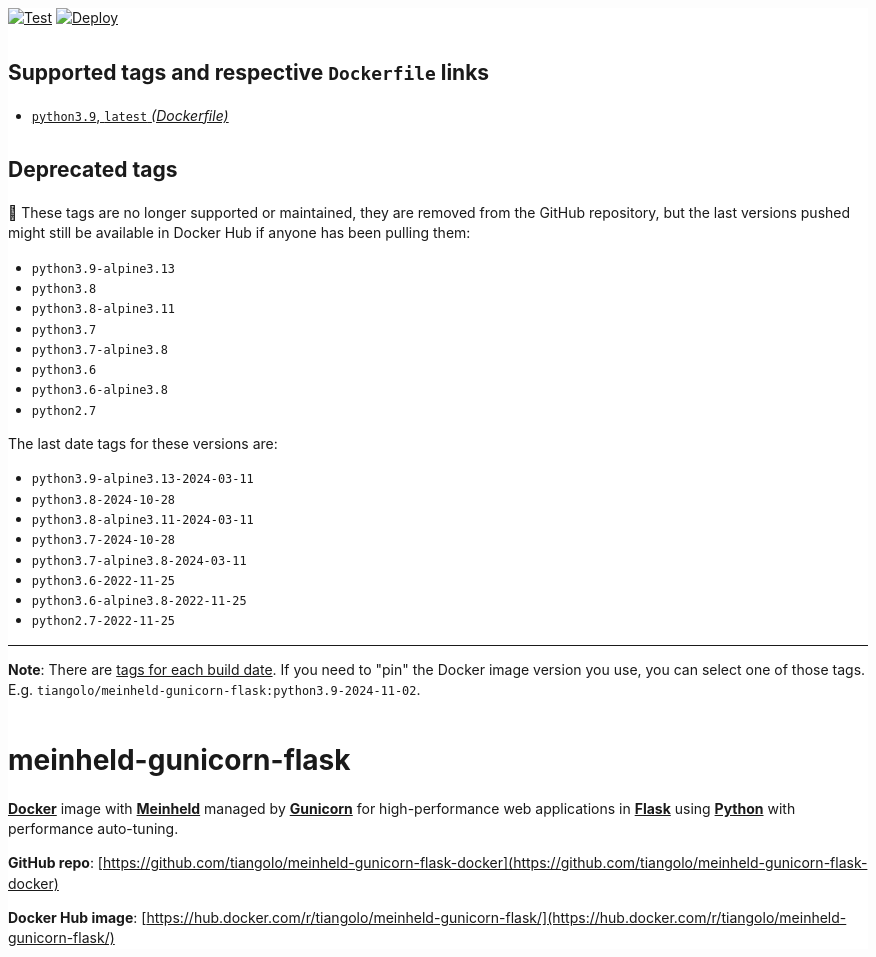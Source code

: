 [![Test](https://github.com/tiangolo/meinheld-gunicorn-flask-docker/actions/workflows/test.yml/badge.svg)](https://github.com/tiangolo/meinheld-gunicorn-flask-docker/actions/workflows/test.yml) [![Deploy](https://github.com/tiangolo/meinheld-gunicorn-flask-docker/workflows/Deploy/badge.svg)](https://github.com/tiangolo/meinheld-gunicorn-flask-docker/actions?query=workflow%3ADeploy)

## Supported tags and respective `Dockerfile` links

* [`python3.9`, `latest` _(Dockerfile)_](https://github.com/tiangolo/meinheld-gunicorn-flask-docker/blob/master/docker-images/python3.9.dockerfile)

## Deprecated tags

🚨 These tags are no longer supported or maintained, they are removed from the GitHub repository, but the last versions pushed might still be available in Docker Hub if anyone has been pulling them:

* `python3.9-alpine3.13`
* `python3.8`
* `python3.8-alpine3.11`
* `python3.7`
* `python3.7-alpine3.8`
* `python3.6`
* `python3.6-alpine3.8`
* `python2.7`

The last date tags for these versions are:

* `python3.9-alpine3.13-2024-03-11`
* `python3.8-2024-10-28`
* `python3.8-alpine3.11-2024-03-11`
* `python3.7-2024-10-28`
* `python3.7-alpine3.8-2024-03-11`
* `python3.6-2022-11-25`
* `python3.6-alpine3.8-2022-11-25`
* `python2.7-2022-11-25`

---

**Note**: There are [tags for each build date](https://hub.docker.com/r/tiangolo/meinheld-gunicorn-flask/tags). If you need to "pin" the Docker image version you use, you can select one of those tags. E.g. `tiangolo/meinheld-gunicorn-flask:python3.9-2024-11-02`.

# meinheld-gunicorn-flask

[**Docker**](https://www.docker.com/) image with [**Meinheld**](http://meinheld.org/) managed by [**Gunicorn**](https://gunicorn.org/) for high-performance web applications in [**Flask**](http://flask.pocoo.org/) using **[Python](https://www.python.org/)** with performance auto-tuning.

**GitHub repo**: [https://github.com/tiangolo/meinheld-gunicorn-flask-docker](https://github.com/tiangolo/meinheld-gunicorn-flask-docker)

**Docker Hub image**: [https://hub.docker.com/r/tiangolo/meinheld-gunicorn-flask/](https://hub.docker.com/r/tiangolo/meinheld-gunicorn-flask/)
